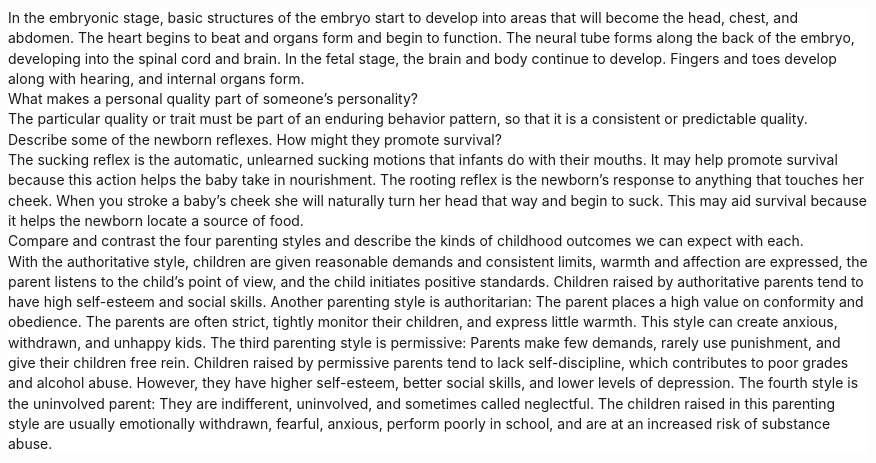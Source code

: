 </div>
<div data-type="solution" markdown="1">
In the embryonic stage, basic structures of the embryo start to develop into areas that will become the head, chest, and abdomen. The heart begins to beat and organs form and begin to function. The neural tube forms along the back of the embryo, developing into the spinal cord and brain. In the fetal stage, the brain and body continue to develop. Fingers and toes develop along with hearing, and internal organs form.

</div>
</div>

<div data-type="exercise">
<div data-type="problem" markdown="1">
What makes a personal quality part of someone’s personality?

</div>
<div data-type="solution" markdown="1">
The particular quality or trait must be part of an enduring behavior pattern, so that it is a consistent or predictable quality.

</div>
</div>

<div data-type="exercise">
<div data-type="problem" markdown="1">
Describe some of the newborn reflexes. How might they promote survival?

</div>
<div data-type="solution" markdown="1">
The sucking reflex is the automatic, unlearned sucking motions that infants do with their mouths. It may help promote survival because this action helps the baby take in nourishment. The rooting reflex is the newborn’s response to anything that touches her cheek. When you stroke a baby’s cheek she will naturally turn her head that way and begin to suck. This may aid survival because it helps the newborn locate a source of food.

</div>
</div>

<div data-type="exercise">
<div data-type="problem" markdown="1">
Compare and contrast the four parenting styles and describe the kinds of childhood outcomes we can expect with each.

</div>
<div data-type="solution" markdown="1">
With the authoritative style, children are given reasonable demands and consistent limits, warmth and affection are expressed, the parent listens to the child’s point of view, and the child initiates positive standards. Children raised by authoritative parents tend to have high self-esteem and social skills. Another parenting style is authoritarian: The parent places a high value on conformity and obedience. The parents are often strict, tightly monitor their children, and express little warmth. This style can create anxious, withdrawn, and unhappy kids. The third parenting style is permissive: Parents make few demands, rarely use punishment, and give their children free rein. Children raised by permissive parents tend to lack self-discipline, which contributes to poor grades and alcohol abuse. However, they have higher self-esteem, better social skills, and lower levels of depression. The fourth style is the uninvolved parent: They are indifferent, uninvolved, and sometimes called neglectful. The children raised in this parenting style are usually emotionally withdrawn, fearful, anxious, perform poorly in school, and are at an increased risk of substance abuse.
